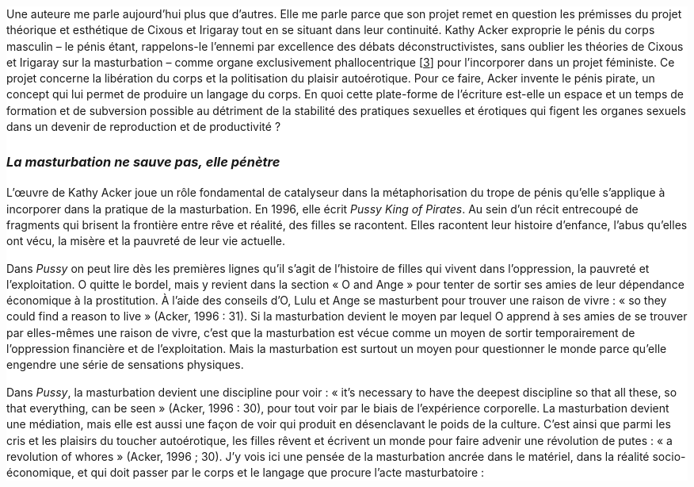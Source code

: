 Une auteure me parle aujourd’hui plus que d’autres. Elle me parle parce
que son projet remet en question les prémisses du projet théorique et
esthétique de Cixous et Irigaray tout en se situant dans leur
continuité. Kathy Acker exproprie le pénis du corps masculin – le pénis
étant, rappelons-le l’ennemi par excellence des débats
déconstructivistes, sans oublier les théories de Cixous et Irigaray sur
la masturbation – comme organe exclusivement
phallocentrique<span> \[<span
id="nh3">[3](#nb3 "Je note ici, en toute connaissance de cause, que la pensée de Judith Butler (...)")</span>\]</span>
pour l’incorporer dans un projet féministe. Ce projet concerne la
libération du corps et la politisation du plaisir autoérotique. Pour ce
faire, Acker invente le pénis pirate, un concept qui lui permet de
produire un langage du corps. En quoi cette plate-forme de l’écriture
est-elle un espace et un temps de formation et de subversion possible au
détriment de la stabilité des pratiques sexuelles et érotiques qui
figent les organes sexuels dans un devenir de reproduction et de
productivité ?

### *La* *masturbation* *ne* *sauve* *pas,* *elle* *pénètre*

L’œuvre de Kathy Acker joue un rôle fondamental de catalyseur dans la
métaphorisation du trope de pénis qu’elle s’applique à incorporer dans
la pratique de la masturbation. En 1996, elle écrit *Pussy* *King* *of*
*Pirates*. Au sein d’un récit entrecoupé de fragments qui brisent la
frontière entre rêve et réalité, des filles se racontent. Elles
racontent leur histoire d’enfance, l’abus qu’elles ont vécu, la misère
et la pauvreté de leur vie actuelle.

Dans *Pussy* on peut lire dès les premières lignes qu’il s’agit de
l’histoire de filles qui vivent dans l’oppression, la pauvreté et
l’exploitation. O quitte le bordel, mais y revient dans la section « O
and Ange » pour tenter de sortir ses amies de leur dépendance économique
à la prostitution. À l’aide des conseils d’O, Lulu et Ange se masturbent
pour trouver une raison de vivre : « so they could find a reason to
live » (Acker, 1996 : 31). Si la masturbation devient le moyen par
lequel O apprend à ses amies de se trouver par elles-mêmes une raison de
vivre, c’est que la masturbation est vécue comme un moyen de sortir
temporairement de l’oppression financière et de l’exploitation. Mais la
masturbation est surtout un moyen pour questionner le monde parce
qu’elle engendre une série de sensations physiques.

Dans *Pussy*, la masturbation devient une discipline pour voir : « it’s
necessary to have the deepest discipline so that all these, so that
everything, can be seen » (Acker, 1996 : 30), pour tout voir par le
biais de l’expérience corporelle. La masturbation devient une médiation,
mais elle est aussi une façon de voir qui produit en désenclavant le
poids de la culture. C’est ainsi que parmi les cris et les plaisirs du
toucher autoérotique, les filles rêvent et écrivent un monde pour faire
advenir une révolution de putes : « a revolution of whores » (Acker,
1996 ; 30). J’y vois ici une pensée de la masturbation ancrée dans le
matériel, dans la réalité socio-économique, et qui doit passer par le
corps et le langage que procure l’acte masturbatoire :
